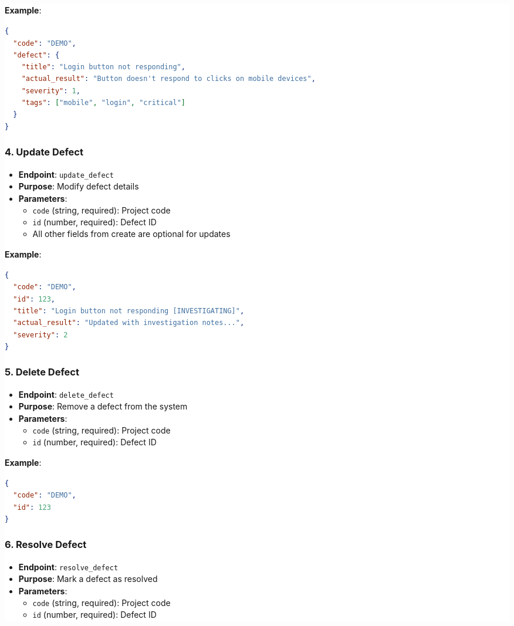 **Example**:
```json
{
  "code": "DEMO",
  "defect": {
    "title": "Login button not responding",
    "actual_result": "Button doesn't respond to clicks on mobile devices",
    "severity": 1,
    "tags": ["mobile", "login", "critical"]
  }
}
```

### 4. Update Defect
- **Endpoint**: `update_defect`
- **Purpose**: Modify defect details
- **Parameters**:
  - `code` (string, required): Project code
  - `id` (number, required): Defect ID
  - All other fields from create are optional for updates

**Example**:
```json
{
  "code": "DEMO",
  "id": 123,
  "title": "Login button not responding [INVESTIGATING]",
  "actual_result": "Updated with investigation notes...",
  "severity": 2
}
```

### 5. Delete Defect
- **Endpoint**: `delete_defect`
- **Purpose**: Remove a defect from the system
- **Parameters**:
  - `code` (string, required): Project code
  - `id` (number, required): Defect ID

**Example**:
```json
{
  "code": "DEMO",
  "id": 123
}
```

### 6. Resolve Defect
- **Endpoint**: `resolve_defect`
- **Purpose**: Mark a defect as resolved
- **Parameters**:
  - `code` (string, required): Project code
  - `id` (number, required): Defect ID
